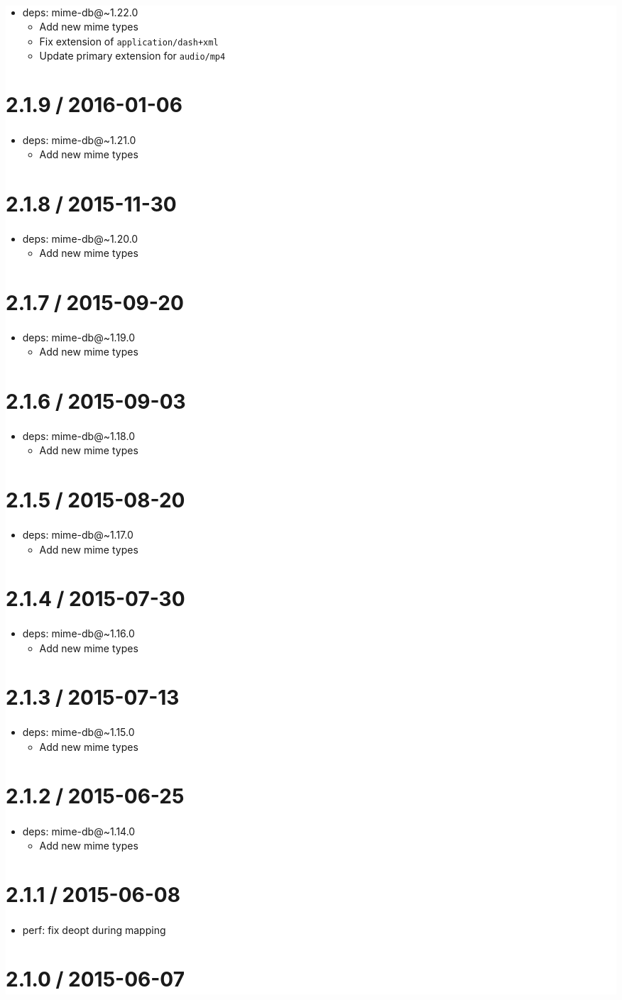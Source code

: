 * deps: mime-db@~1.22.0
  * Add new mime types
  * Fix extension of `application/dash+xml`
  * Update primary extension for `audio/mp4`

2.1.9 / 2016-01-06
==================

* deps: mime-db@~1.21.0
  * Add new mime types

2.1.8 / 2015-11-30
==================

* deps: mime-db@~1.20.0
  * Add new mime types

2.1.7 / 2015-09-20
==================

* deps: mime-db@~1.19.0
  * Add new mime types

2.1.6 / 2015-09-03
==================

* deps: mime-db@~1.18.0
  * Add new mime types

2.1.5 / 2015-08-20
==================

* deps: mime-db@~1.17.0
  * Add new mime types

2.1.4 / 2015-07-30
==================

* deps: mime-db@~1.16.0
  * Add new mime types

2.1.3 / 2015-07-13
==================

* deps: mime-db@~1.15.0
  * Add new mime types

2.1.2 / 2015-06-25
==================

* deps: mime-db@~1.14.0
  * Add new mime types

2.1.1 / 2015-06-08
==================

* perf: fix deopt during mapping

2.1.0 / 2015-06-07
==================
